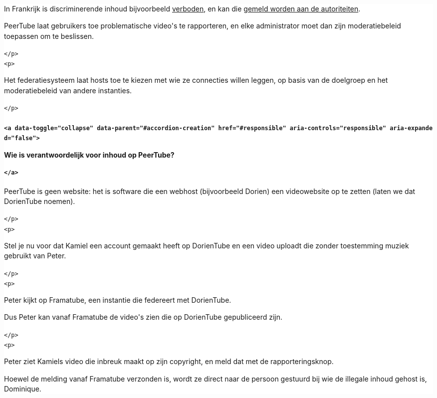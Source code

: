 In Frankrijk is discriminerende inhoud bijvoorbeeld <a href="https://fr.wikipedia.org/wiki/Lois_contre_le_racisme_et_les_discours_de_haine">verboden</a>, en kan die <a href="http://stop-discrimination.gouv.fr/agir/ne-pas-laisser-faire-les-recours">gemeld worden aan de autoriteiten</a>.

PeerTube laat gebruikers toe problematische video's te rapporteren, en elke administrator moet dan zijn moderatiebeleid toepassen om te beslissen.

    </p>
    <p>

Het federatiesysteem laat hosts toe te kiezen met wie ze connecties willen leggen, op basis van de doelgroep en het moderatiebeleid van andere instanties.

    </p>
  </div>
</div>
</div>



<div class="panel panel-default">
<div class="panel-heading" role="tab">
  <h4 class="panel-title">

    <a data-toggle="collapse" data-parent="#accordion-creation" href="#responsible" aria-controls="responsible" aria-expanded="false">

Wie is verantwoordelijk voor inhoud op PeerTube?

    </a>
  </h4>
</div>

<div id="responsible" class="panel-collapse collapse">

  <div class="panel-body">
    <p>

PeerTube is geen website: het is software die een webhost (bijvoorbeeld Dorien) een videowebsite op te zetten (laten we dat DorienTube noemen).

    </p>
    <p>

Stel je nu voor dat Kamiel een account gemaakt heeft op DorienTube en een video uploadt die zonder toestemming muziek gebruikt van Peter.

    </p>
    <p>

Peter kijkt op Framatube, een instantie die federeert met DorienTube.

Dus Peter kan vanaf Framatube de video's zien die op DorienTube gepubliceerd zijn.

    </p>
    <p>

Peter ziet Kamiels video die inbreuk maakt op zijn copyright, en meld dat met de rapporteringsknop.

Hoewel de melding vanaf Framatube verzonden is, wordt ze direct naar de persoon gestuurd bij wie de illegale inhoud gehost is, Dominique.
